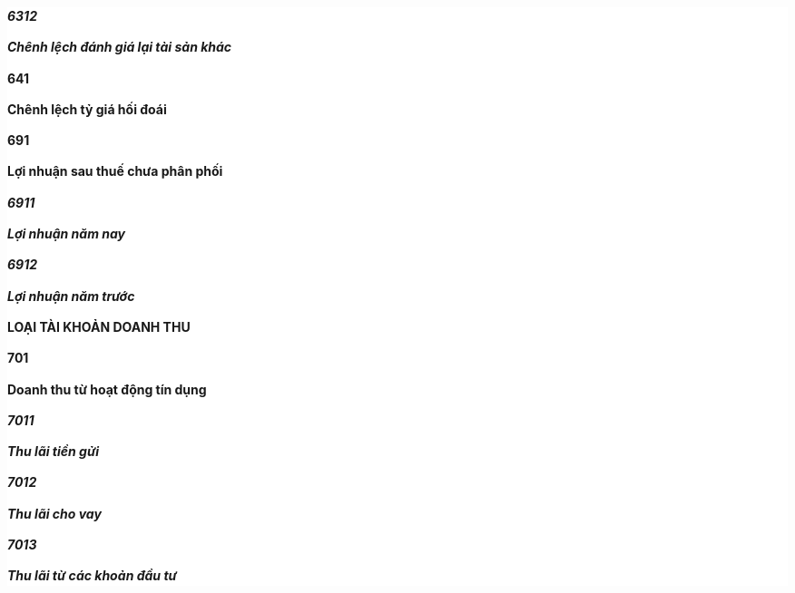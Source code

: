 

***6312***

***Chênh lệch đánh giá lại tài sản khác***








**641**


**Chênh lệch tỷ giá hối đoái**








**691**


**Lợi nhuận sau thuế chưa phân phối**



***6911***

***Lợi nhuận năm nay***



***6912***

***Lợi nhuận năm trước***











**LOẠI TÀI KHOẢN DOANH THU**


**701**


**Doanh thu từ hoạt động tín dụng**



***7011***

***Thu lãi tiền gửi***



***7012***

***Thu lãi cho vay***



***7013***

***Thu lãi từ các khoản đầu tư***
